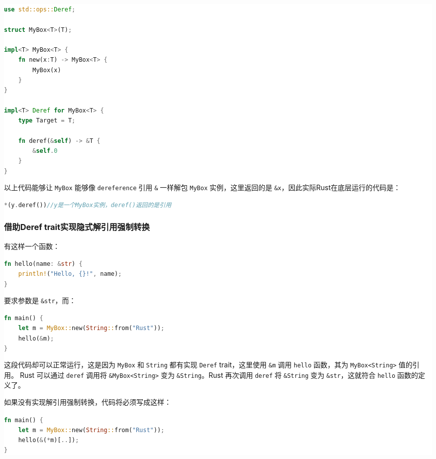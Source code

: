 ```rust
use std::ops::Deref;

struct MyBox<T>(T);

impl<T> MyBox<T> {
  	fn new(x:T) -> MyBox<T> {
      	MyBox(x)
    }
}

impl<T> Deref for MyBox<T> {
    type Target = T;

    fn deref(&self) -> &T {
        &self.0
    }
}
```

以上代码能够让 `MyBox` 能够像 `dereference` 引用 `&` 一样解包 `MyBox` 实例，这里返回的是 `&x`，因此实际Rust在底层运行的代码是：

```rust
*(y.deref())//y是一个MyBox实例，deref()返回的是引用
```

### 借助Deref trait实现隐式解引用强制转换

有这样一个函数：

```rust
fn hello(name: &str) {
    println!("Hello, {}!", name);
}
```

要求参数是 `&str`，而：

```rust
fn main() {
    let m = MyBox::new(String::from("Rust"));
    hello(&m);
}
```

这段代码却可以正常运行，这是因为 `MyBox` 和 `String` 都有实现 `Deref` trait，这里使用 `&m` 调用 `hello` 函数，其为 `MyBox<String>` 值的引用。 Rust 可以通过 `deref` 调用将 `&MyBox<String>` 变为 `&String`。Rust 再次调用 `deref` 将 `&String` 变为 `&str`，这就符合 `hello` 函数的定义了。

如果没有实现解引用强制转换，代码将必须写成这样：

```rust
fn main() {
    let m = MyBox::new(String::from("Rust"));
    hello(&(*m)[..]);
}
```
